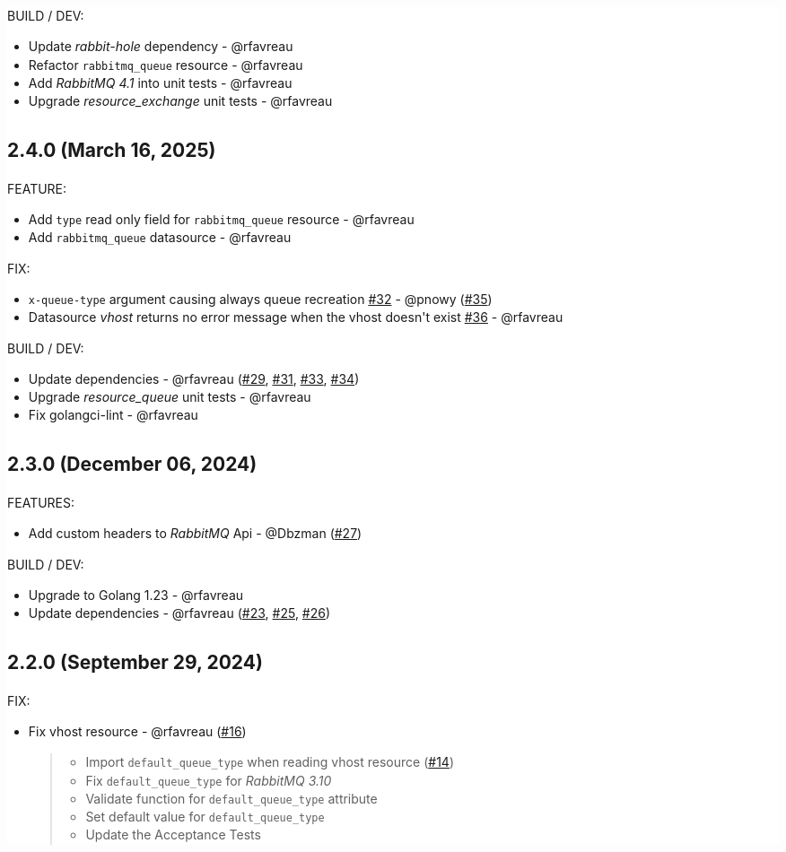 BUILD / DEV:

* Update _rabbit-hole_ dependency - @rfavreau
* Refactor `rabbitmq_queue` resource - @rfavreau
* Add _RabbitMQ 4.1_ into unit tests - @rfavreau
* Upgrade _resource_exchange_ unit tests - @rfavreau


## 2.4.0 (March 16, 2025)

FEATURE:

* Add `type` read only field for `rabbitmq_queue` resource - @rfavreau
* Add `rabbitmq_queue` datasource - @rfavreau

FIX:

* `x-queue-type` argument causing always queue recreation [#32](https://github.com/rfd59/terraform-provider-rabbitmq/issues/32) - @pnowy
  ([#35](https://github.com/rfd59/terraform-provider-rabbitmq/pull/35))
* Datasource _vhost_ returns no error message when the vhost doesn't exist [#36](https://github.com/rfd59/terraform-provider-rabbitmq/issues/36) - @rfavreau

BUILD / DEV:

* Update dependencies - @rfavreau
  ([#29](https://github.com/rfd59/terraform-provider-rabbitmq/pull/29), [#31](https://github.com/rfd59/terraform-provider-rabbitmq/pull/31), [#33](https://github.com/rfd59/terraform-provider-rabbitmq/pull/33), [#34](https://github.com/rfd59/terraform-provider-rabbitmq/pull/34))
* Upgrade _resource_queue_ unit tests - @rfavreau
* Fix golangci-lint - @rfavreau

## 2.3.0 (December 06, 2024)

FEATURES:

* Add custom headers to _RabbitMQ_ Api - @Dbzman
  ([#27](https://github.com/rfd59/terraform-provider-rabbitmq/pull/27))

BUILD / DEV:

* Upgrade to Golang 1.23 - @rfavreau
* Update dependencies - @rfavreau
  ([#23](https://github.com/rfd59/terraform-provider-rabbitmq/pull/23), [#25](https://github.com/rfd59/terraform-provider-rabbitmq/pull/25), [#26](https://github.com/rfd59/terraform-provider-rabbitmq/pull/26))


## 2.2.0 (September 29, 2024)

FIX:

* Fix vhost resource - @rfavreau
  ([#16](https://github.com/rfd59/terraform-provider-rabbitmq/pull/16))
  > - Import `default_queue_type` when reading vhost resource ([#14](https://github.com/rfd59/terraform-provider-rabbitmq/pull/14))
  > - Fix `default_queue_type` for _RabbitMQ 3.10_
  > - Validate function for `default_queue_type` attribute
  > - Set default value for `default_queue_type`
  > - Update the Acceptance Tests
